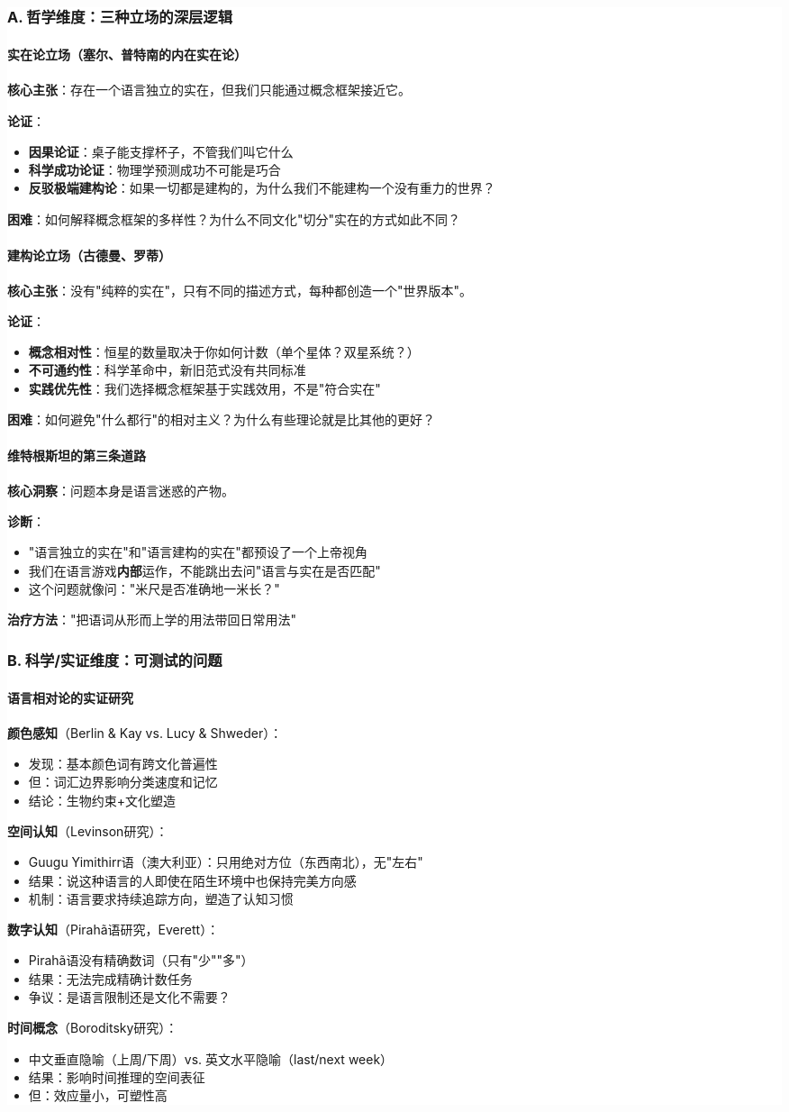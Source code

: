 ### A. 哲学维度：三种立场的深层逻辑

#### **实在论立场**（塞尔、普特南的内在实在论）

**核心主张**：存在一个语言独立的实在，但我们只能通过概念框架接近它。

**论证**：
- **因果论证**：桌子能支撑杯子，不管我们叫它什么
- **科学成功论证**：物理学预测成功不可能是巧合
- **反驳极端建构论**：如果一切都是建构的，为什么我们不能建构一个没有重力的世界？

**困难**：如何解释概念框架的多样性？为什么不同文化"切分"实在的方式如此不同？

#### **建构论立场**（古德曼、罗蒂）

**核心主张**：没有"纯粹的实在"，只有不同的描述方式，每种都创造一个"世界版本"。

**论证**：
- **概念相对性**：恒星的数量取决于你如何计数（单个星体？双星系统？）
- **不可通约性**：科学革命中，新旧范式没有共同标准
- **实践优先性**：我们选择概念框架基于实践效用，不是"符合实在"

**困难**：如何避免"什么都行"的相对主义？为什么有些理论就是比其他的更好？

#### **维特根斯坦的第三条道路**

**核心洞察**：问题本身是语言迷惑的产物。

**诊断**：
- "语言独立的实在"和"语言建构的实在"都预设了一个上帝视角
- 我们在语言游戏**内部**运作，不能跳出去问"语言与实在是否匹配"
- 这个问题就像问："米尺是否准确地一米长？"

**治疗方法**："把语词从形而上学的用法带回日常用法"

### B. 科学/实证维度：可测试的问题

#### **语言相对论的实证研究**

**颜色感知**（Berlin & Kay vs. Lucy & Shweder）：
- 发现：基本颜色词有跨文化普遍性
- 但：词汇边界影响分类速度和记忆
- 结论：生物约束+文化塑造

**空间认知**（Levinson研究）：
- Guugu Yimithirr语（澳大利亚）：只用绝对方位（东西南北），无"左右"
- 结果：说这种语言的人即使在陌生环境中也保持完美方向感
- 机制：语言要求持续追踪方向，塑造了认知习惯

**数字认知**（Pirahã语研究，Everett）：
- Pirahã语没有精确数词（只有"少""多"）
- 结果：无法完成精确计数任务
- 争议：是语言限制还是文化不需要？

**时间概念**（Boroditsky研究）：
- 中文垂直隐喻（上周/下周）vs. 英文水平隐喻（last/next week）
- 结果：影响时间推理的空间表征
- 但：效应量小，可塑性高
